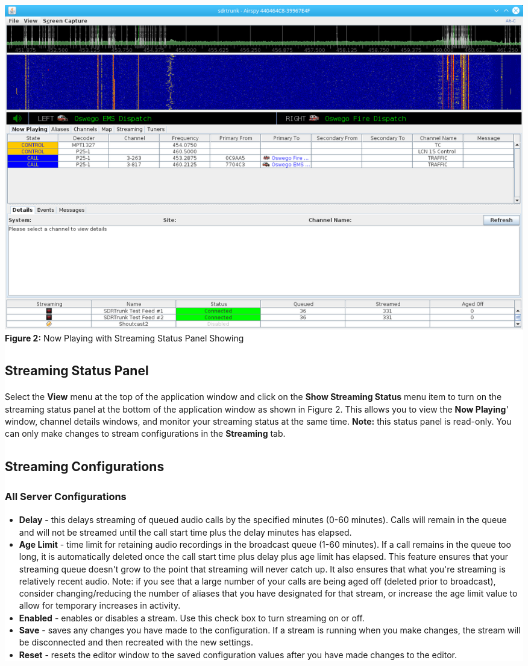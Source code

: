 ![Figure 2: Now Playing with Streaming Status Panel](v0.3/images/StreamingStatusPanel_V0.3.0.png)
**Figure 2:** Now Playing with Streaming Status Panel Showing

## Streaming Status Panel

Select the **View** menu at the top of the application window and click on the 
**Show Streaming Status** menu item to turn on the streaming status panel at the 
bottom of the application window as shown in Figure 2.  This allows you to view 
the **Now Playing**' window, channel details windows, and monitor your streaming 
status at the same time. **Note:** this status panel is read-only.  You can only 
make changes to stream configurations in the **Streaming** tab.

## Streaming Configurations

### All Server Configurations
* **Delay** - this delays streaming of queued audio calls by the specified 
minutes (0-60 minutes).  Calls will remain in the queue and will not be streamed 
until the call start time plus the delay minutes has elapsed.
* **Age Limit** - time limit for retaining audio recordings in the broadcast 
queue (1-60 minutes).  If a call remains in the queue too long, it is 
automatically deleted once the call start time plus delay plus age limit has 
elapsed.  This feature ensures that your streaming queue doesn't grow to the 
point that streaming will never catch up.  It also ensures that what you're 
streaming is relatively recent audio.  Note: if you see that a large number of 
your calls are being aged off (deleted prior to broadcast), consider 
changing/reducing the number of aliases that you have designated for that 
stream, or increase the age limit value to allow for temporary increases in 
activity.
* **Enabled** - enables or disables a stream.  Use this check box to turn 
streaming on or off.
* **Save** - saves any changes you have made to the configuration.  If a stream 
is running when you make changes, the stream will be disconnected and then 
recreated with the new settings.
* **Reset** - resets the editor window to the saved configuration values after 
you have made changes to the editor.
